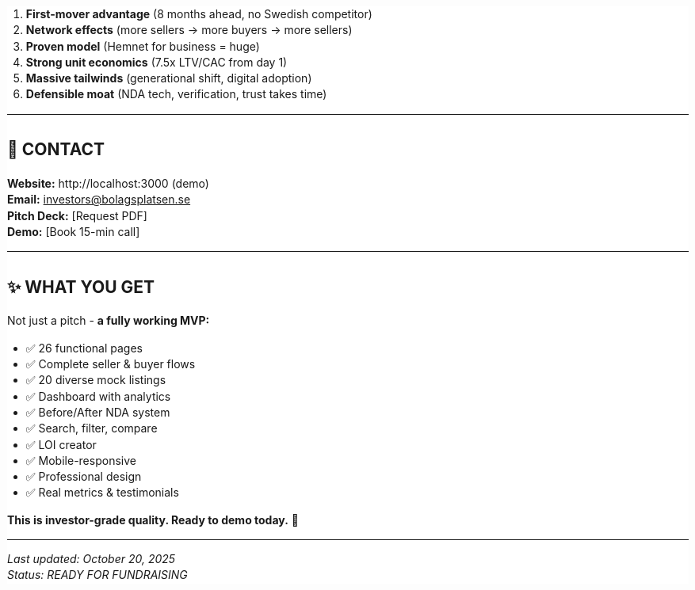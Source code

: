 1. **First-mover advantage** (8 months ahead, no Swedish competitor)
2. **Network effects** (more sellers → more buyers → more sellers)
3. **Proven model** (Hemnet for business = huge)
4. **Strong unit economics** (7.5x LTV/CAC from day 1)
5. **Massive tailwinds** (generational shift, digital adoption)
6. **Defensible moat** (NDA tech, verification, trust takes time)

---

## 📧 CONTACT

**Website:** http://localhost:3000 (demo)  
**Email:** investors@bolagsplatsen.se  
**Pitch Deck:** [Request PDF]  
**Demo:** [Book 15-min call]

---

## ✨ WHAT YOU GET

Not just a pitch - **a fully working MVP:**
- ✅ 26 functional pages
- ✅ Complete seller & buyer flows
- ✅ 20 diverse mock listings
- ✅ Dashboard with analytics
- ✅ Before/After NDA system
- ✅ Search, filter, compare
- ✅ LOI creator
- ✅ Mobile-responsive
- ✅ Professional design
- ✅ Real metrics & testimonials

**This is investor-grade quality. Ready to demo today.** 🚀

---

*Last updated: October 20, 2025*  
*Status: READY FOR FUNDRAISING*

